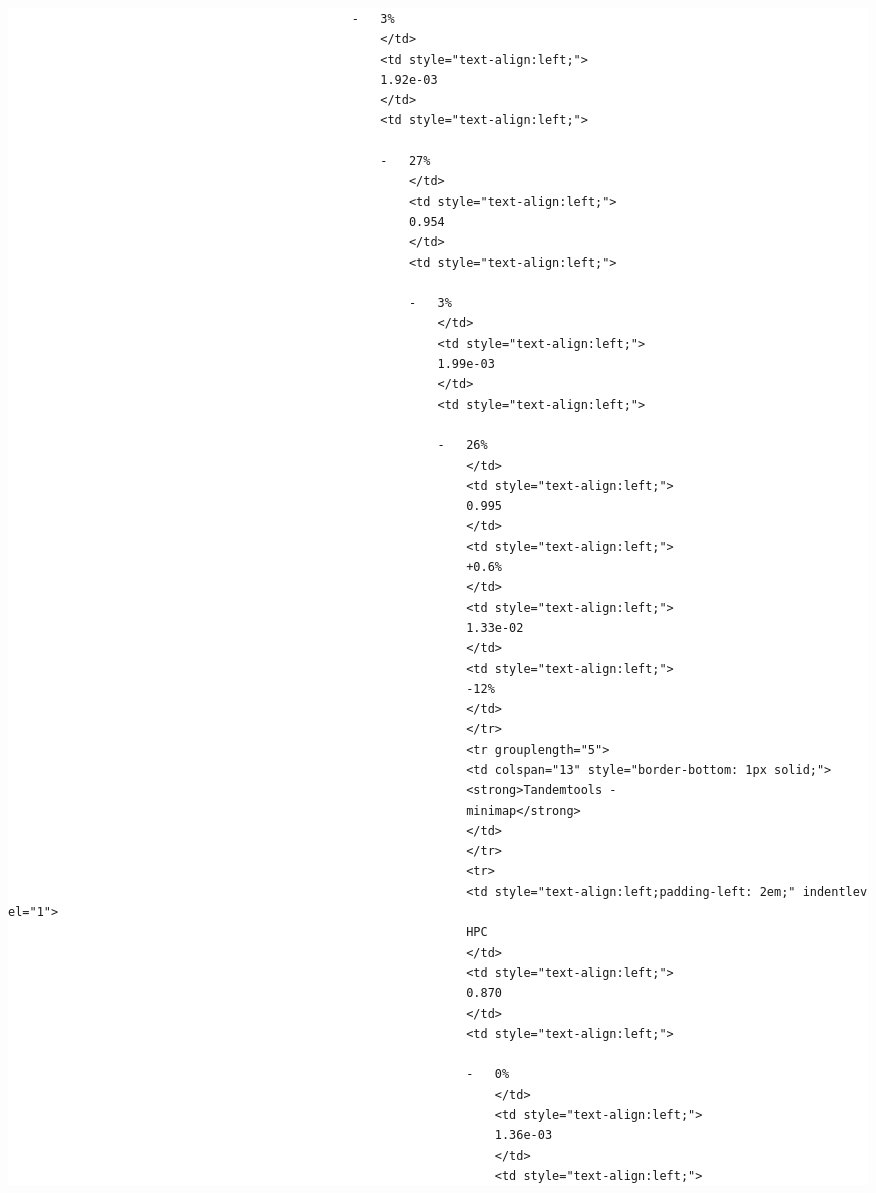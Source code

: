                                                     -   3%
                                                        </td>
                                                        <td style="text-align:left;">
                                                        1.92e-03
                                                        </td>
                                                        <td style="text-align:left;">

                                                        -   27%
                                                            </td>
                                                            <td style="text-align:left;">
                                                            0.954
                                                            </td>
                                                            <td style="text-align:left;">

                                                            -   3%
                                                                </td>
                                                                <td style="text-align:left;">
                                                                1.99e-03
                                                                </td>
                                                                <td style="text-align:left;">

                                                                -   26%
                                                                    </td>
                                                                    <td style="text-align:left;">
                                                                    0.995
                                                                    </td>
                                                                    <td style="text-align:left;">
                                                                    +0.6%
                                                                    </td>
                                                                    <td style="text-align:left;">
                                                                    1.33e-02
                                                                    </td>
                                                                    <td style="text-align:left;">
                                                                    -12%
                                                                    </td>
                                                                    </tr>
                                                                    <tr grouplength="5">
                                                                    <td colspan="13" style="border-bottom: 1px solid;">
                                                                    <strong>Tandemtools -
                                                                    minimap</strong>
                                                                    </td>
                                                                    </tr>
                                                                    <tr>
                                                                    <td style="text-align:left;padding-left: 2em;" indentlevel="1">
                                                                    HPC
                                                                    </td>
                                                                    <td style="text-align:left;">
                                                                    0.870
                                                                    </td>
                                                                    <td style="text-align:left;">

                                                                    -   0%
                                                                        </td>
                                                                        <td style="text-align:left;">
                                                                        1.36e-03
                                                                        </td>
                                                                        <td style="text-align:left;">
